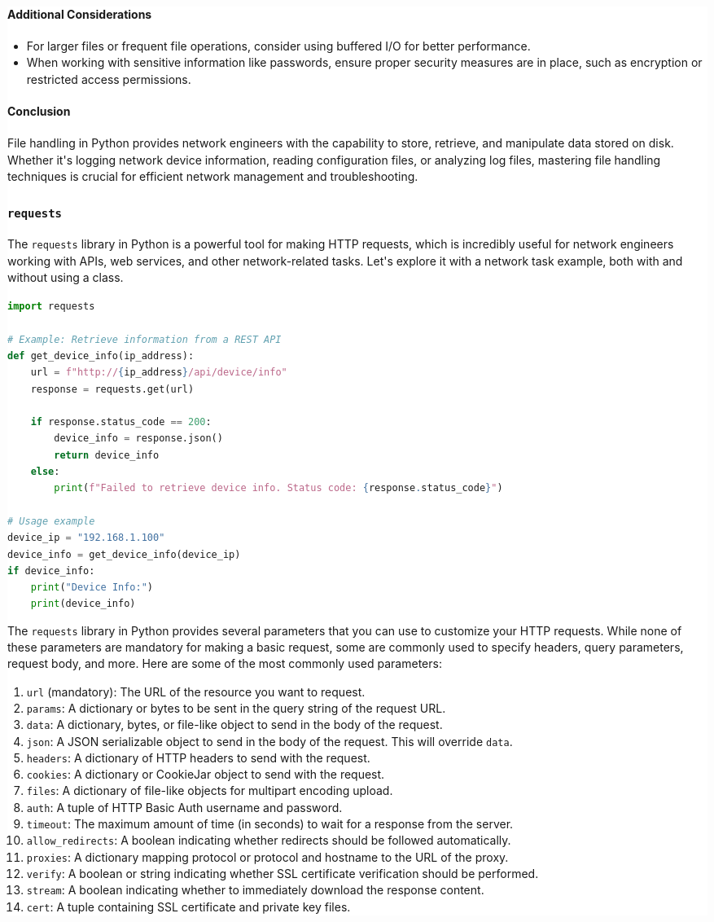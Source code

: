 #### Additional Considerations

- For larger files or frequent file operations, consider using buffered I/O for better performance.
- When working with sensitive information like passwords, ensure proper security measures are in place, such as encryption or restricted access permissions.

#### Conclusion

File handling in Python provides network engineers with the capability to store, retrieve, and manipulate data stored on disk. Whether it's logging network device information, reading configuration files, or analyzing log files, mastering file handling techniques is crucial for efficient network management and troubleshooting.

### `requests`

The `requests` library in Python is a powerful tool for making HTTP requests, which is incredibly useful for network engineers working with APIs, web services, and other network-related tasks. Let's explore it with a network task example, both with and without using a class.


```python
import requests

# Example: Retrieve information from a REST API
def get_device_info(ip_address):
    url = f"http://{ip_address}/api/device/info"
    response = requests.get(url)
    
    if response.status_code == 200:
        device_info = response.json()
        return device_info
    else:
        print(f"Failed to retrieve device info. Status code: {response.status_code}")

# Usage example
device_ip = "192.168.1.100"
device_info = get_device_info(device_ip)
if device_info:
    print("Device Info:")
    print(device_info)
```

The `requests` library in Python provides several parameters that you can use to customize your HTTP requests. While none of these parameters are mandatory for making a basic request, some are commonly used to specify headers, query parameters, request body, and more. Here are some of the most commonly used parameters:

1. `url` (mandatory): The URL of the resource you want to request.
2. `params`: A dictionary or bytes to be sent in the query string of the request URL.
3. `data`: A dictionary, bytes, or file-like object to send in the body of the request.
4. `json`: A JSON serializable object to send in the body of the request. This will override `data`.
5. `headers`: A dictionary of HTTP headers to send with the request.
6. `cookies`: A dictionary or CookieJar object to send with the request.
7. `files`: A dictionary of file-like objects for multipart encoding upload.
8. `auth`: A tuple of HTTP Basic Auth username and password.
9. `timeout`: The maximum amount of time (in seconds) to wait for a response from the server.
10. `allow_redirects`: A boolean indicating whether redirects should be followed automatically.
11. `proxies`: A dictionary mapping protocol or protocol and hostname to the URL of the proxy.
12. `verify`: A boolean or string indicating whether SSL certificate verification should be performed.
13. `stream`: A boolean indicating whether to immediately download the response content.
14. `cert`: A tuple containing SSL certificate and private key files.
